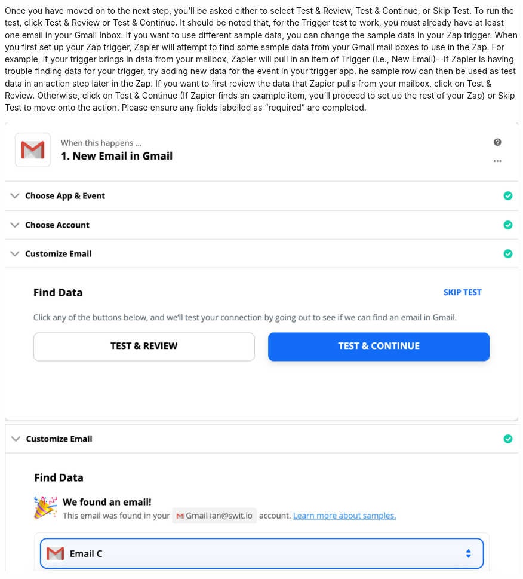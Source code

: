 Once you have moved on to the next step, you’ll be asked either to select Test & Review, Test & Continue, or Skip Test. To run the test, click Test & Review or Test & Continue. It should be noted that, for the Trigger test to work, you must already have at least one email in your Gmail Inbox. If you want to use different sample data, you can change the sample data in your Zap trigger. When you first set up your Zap trigger, Zapier will attempt to find some sample data from your Gmail mail boxes to use in the Zap. For example, if your trigger brings in data from your mailbox, Zapier will pull in an item of Trigger (i.e., New Email)--If Zapier is having trouble finding data for your trigger, try adding new data for the event in your trigger app. he sample row can then be used as test data in an action step later in the Zap. If you want to first review the data that Zapier pulls from your mailbox, click on Test & Review. Otherwise, click on Test & Continue (If Zapier finds an example item, you’ll proceed to set up the rest of your Zap) or Skip Test to move onto the action. Please ensure any fields labelled as “required” are completed.

![Find Data](img/image11.png)
![Find Data - found](img/image12.png)
